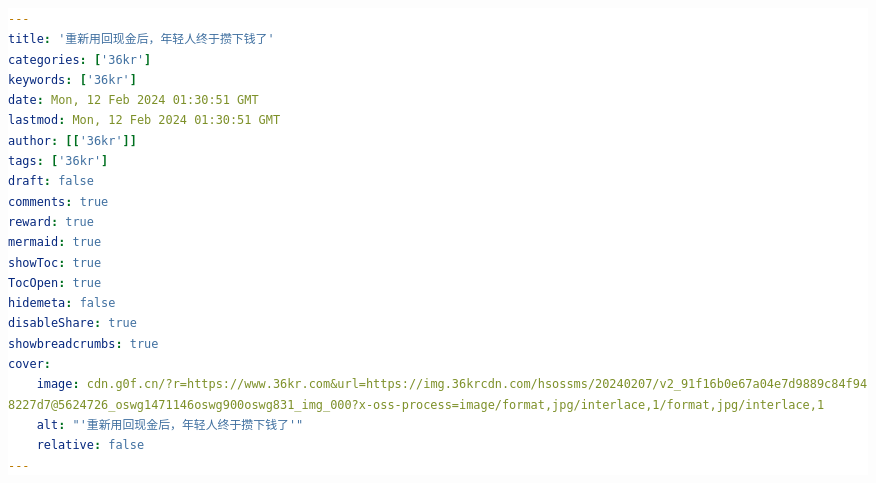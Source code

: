 ```yaml
---
title: '重新用回现金后，年轻人终于攒下钱了'
categories: ['36kr']
keywords: ['36kr']
date: Mon, 12 Feb 2024 01:30:51 GMT
lastmod: Mon, 12 Feb 2024 01:30:51 GMT
author: [['36kr']]
tags: ['36kr']
draft: false 
comments: true
reward: true 
mermaid: true 
showToc: true 
TocOpen: true 
hidemeta: false 
disableShare: true 
showbreadcrumbs: true 
cover:
    image: cdn.g0f.cn/?r=https://www.36kr.com&url=https://img.36krcdn.com/hsossms/20240207/v2_91f16b0e67a04e7d9889c84f948227d7@5624726_oswg1471146oswg900oswg831_img_000?x-oss-process=image/format,jpg/interlace,1/format,jpg/interlace,1
    alt: "'重新用回现金后，年轻人终于攒下钱了'"
    relative: false
---
```


<div>
